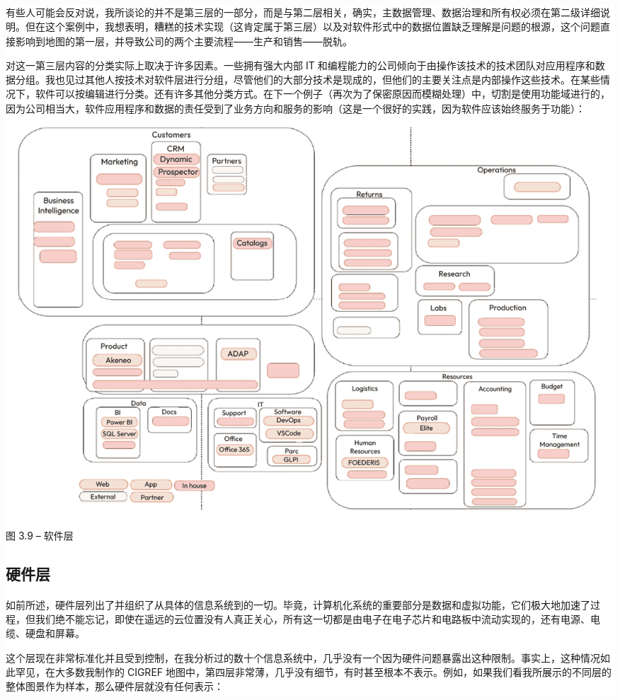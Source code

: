 有些人可能会反对说，我所谈论的并不是第三层的一部分，而是与第二层相关，确实，主数据管理、数据治理和所有权必须在第二级详细说明。但在这个案例中，我想表明，糟糕的技术实现（这肯定属于第三层）以及对软件形式中的数据位置缺乏理解是问题的根源，这个问题直接影响到地图的第一层，并导致公司的两个主要流程——生产和销售——脱轨。

对这一第三层内容的分类实际上取决于许多因素。一些拥有强大内部 IT 和编程能力的公司倾向于由操作该技术的技术团队对应用程序和数据分组。我也见过其他人按技术对软件层进行分组，尽管他们的大部分技术是现成的，但他们的主要关注点是内部操作这些技术。在某些情况下，软件可以按编辑进行分类。还有许多其他分类方式。在下一个例子（再次为了保密原因而模糊处理）中，切割是使用功能域进行的，因为公司相当大，软件应用程序和数据的责任受到了业务方向和服务的影响（这是一个很好的实践，因为软件应该始终服务于功能）：

![图 3.9 – 软件层](img/B21293_03_9.jpg)

图 3.9 – 软件层

## 硬件层

如前所述，硬件层列出了并组织了从具体的信息系统到的一切。毕竟，计算机化系统的重要部分是数据和虚拟功能，它们极大地加速了过程，但我们绝不能忘记，即使在遥远的云位置没有人真正关心，所有这一切都是由电子在电子芯片和电路板中流动实现的，还有电源、电缆、硬盘和屏幕。

这个层现在非常标准化并且受到控制，在我分析过的数十个信息系统中，几乎没有一个因为硬件问题暴露出这种限制。事实上，这种情况如此罕见，在大多数我制作的 CIGREF 地图中，第四层非常薄，几乎没有细节，有时甚至根本不表示。例如，如果我们看我所展示的不同层的整体图景作为样本，那么硬件层就没有任何表示：
